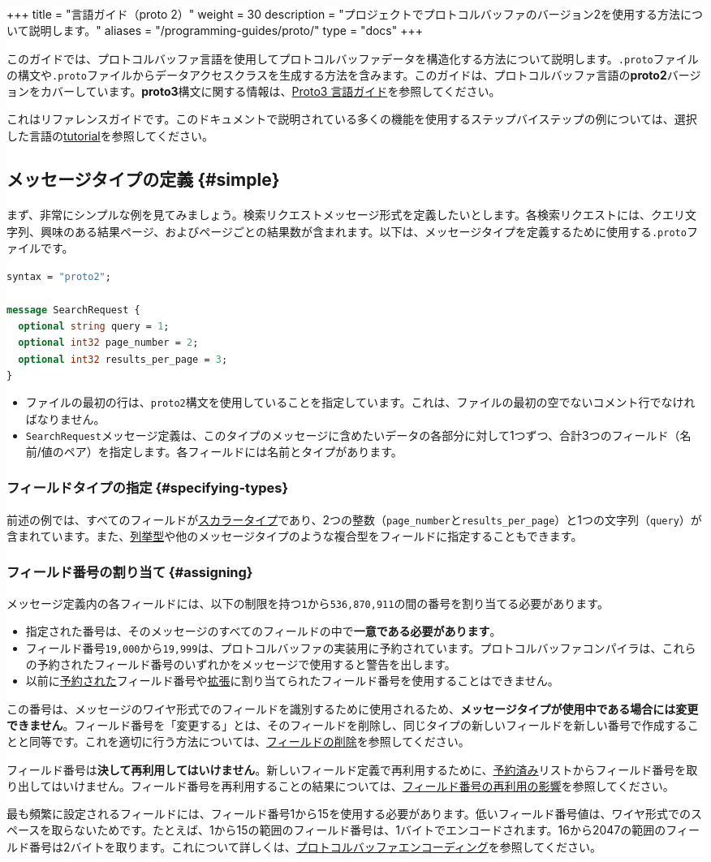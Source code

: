 +++
title = "言語ガイド（proto 2）"
weight = 30
description = "プロジェクトでプロトコルバッファのバージョン2を使用する方法について説明します。"
aliases = "/programming-guides/proto/"
type = "docs"
+++

このガイドでは、プロトコルバッファ言語を使用してプロトコルバッファデータを構造化する方法について説明します。`.proto`ファイルの構文や`.proto`ファイルからデータアクセスクラスを生成する方法を含みます。このガイドは、プロトコルバッファ言語の**proto2**バージョンをカバーしています。**proto3**構文に関する情報は、[Proto3 言語ガイド](/programming-guides/proto3)を参照してください。

これはリファレンスガイドです。このドキュメントで説明されている多くの機能を使用するステップバイステップの例については、選択した言語の[tutorial](/getting-started)を参照してください。

## メッセージタイプの定義 {#simple}

まず、非常にシンプルな例を見てみましょう。検索リクエストメッセージ形式を定義したいとします。各検索リクエストには、クエリ文字列、興味のある結果ページ、およびページごとの結果数が含まれます。以下は、メッセージタイプを定義するために使用する`.proto`ファイルです。

```proto
syntax = "proto2";

message SearchRequest {
  optional string query = 1;
  optional int32 page_number = 2;
  optional int32 results_per_page = 3;
}
```

*   ファイルの最初の行は、`proto2`構文を使用していることを指定しています。これは、ファイルの最初の空でないコメント行でなければなりません。
*   `SearchRequest`メッセージ定義は、このタイプのメッセージに含めたいデータの各部分に対して1つずつ、合計3つのフィールド（名前/値のペア）を指定します。各フィールドには名前とタイプがあります。

### フィールドタイプの指定 {#specifying-types}

前述の例では、すべてのフィールドが[スカラータイプ](#scalar)であり、2つの整数（`page_number`と`results_per_page`）と1つの文字列（`query`）が含まれています。また、[列挙型](#enum)や他のメッセージタイプのような複合型をフィールドに指定することもできます。

### フィールド番号の割り当て {#assigning}

メッセージ定義内の各フィールドには、以下の制限を持つ`1`から`536,870,911`の間の番号を割り当てる必要があります。

-   指定された番号は、そのメッセージのすべてのフィールドの中で**一意である必要があります**。
-   フィールド番号`19,000`から`19,999`は、プロトコルバッファの実装用に予約されています。プロトコルバッファコンパイラは、これらの予約されたフィールド番号のいずれかをメッセージで使用すると警告を出します。
-   以前に[予約された](#fieldreserved)フィールド番号や[拡張](#extensions)に割り当てられたフィールド番号を使用することはできません。

この番号は、メッセージのワイヤ形式でのフィールドを識別するために使用されるため、**メッセージタイプが使用中である場合には変更できません**。フィールド番号を「変更する」とは、そのフィールドを削除し、同じタイプの新しいフィールドを新しい番号で作成することと同等です。これを適切に行う方法については、[フィールドの削除](#deleting)を参照してください。

フィールド番号は**決して再利用してはいけません**。新しいフィールド定義で再利用するために、[予約済み](#fieldreserved)リストからフィールド番号を取り出してはいけません。フィールド番号を再利用することの結果については、[フィールド番号の再利用の影響](#consequences)を参照してください。

最も頻繁に設定されるフィールドには、フィールド番号1から15を使用する必要があります。低いフィールド番号値は、ワイヤ形式でのスペースを取らないためです。たとえば、1から15の範囲のフィールド番号は、1バイトでエンコードされます。16から2047の範囲のフィールド番号は2バイトを取ります。これについて詳しくは、[プロトコルバッファエンコーディング](/programming-guides/encoding#structure)を参照してください。

